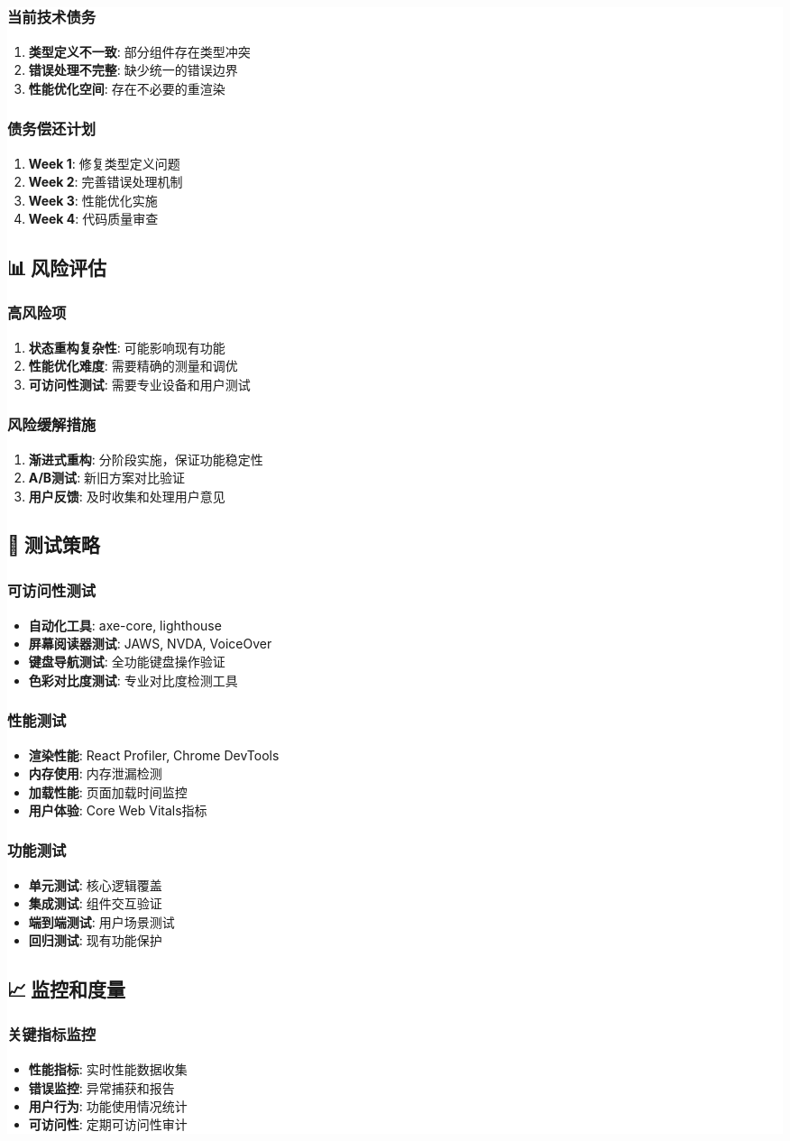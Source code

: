 ### 当前技术债务
1. **类型定义不一致**: 部分组件存在类型冲突
2. **错误处理不完整**: 缺少统一的错误边界
3. **性能优化空间**: 存在不必要的重渲染

### 债务偿还计划
1. **Week 1**: 修复类型定义问题
2. **Week 2**: 完善错误处理机制
3. **Week 3**: 性能优化实施
4. **Week 4**: 代码质量审查

## 📊 风险评估

### 高风险项
1. **状态重构复杂性**: 可能影响现有功能
2. **性能优化难度**: 需要精确的测量和调优
3. **可访问性测试**: 需要专业设备和用户测试

### 风险缓解措施
1. **渐进式重构**: 分阶段实施，保证功能稳定性
2. **A/B测试**: 新旧方案对比验证
3. **用户反馈**: 及时收集和处理用户意见

## 🧪 测试策略

### 可访问性测试
- **自动化工具**: axe-core, lighthouse
- **屏幕阅读器测试**: JAWS, NVDA, VoiceOver
- **键盘导航测试**: 全功能键盘操作验证
- **色彩对比度测试**: 专业对比度检测工具

### 性能测试
- **渲染性能**: React Profiler, Chrome DevTools
- **内存使用**: 内存泄漏检测
- **加载性能**: 页面加载时间监控
- **用户体验**: Core Web Vitals指标

### 功能测试
- **单元测试**: 核心逻辑覆盖
- **集成测试**: 组件交互验证
- **端到端测试**: 用户场景测试
- **回归测试**: 现有功能保护

## 📈 监控和度量

### 关键指标监控
- **性能指标**: 实时性能数据收集
- **错误监控**: 异常捕获和报告
- **用户行为**: 功能使用情况统计
- **可访问性**: 定期可访问性审计
